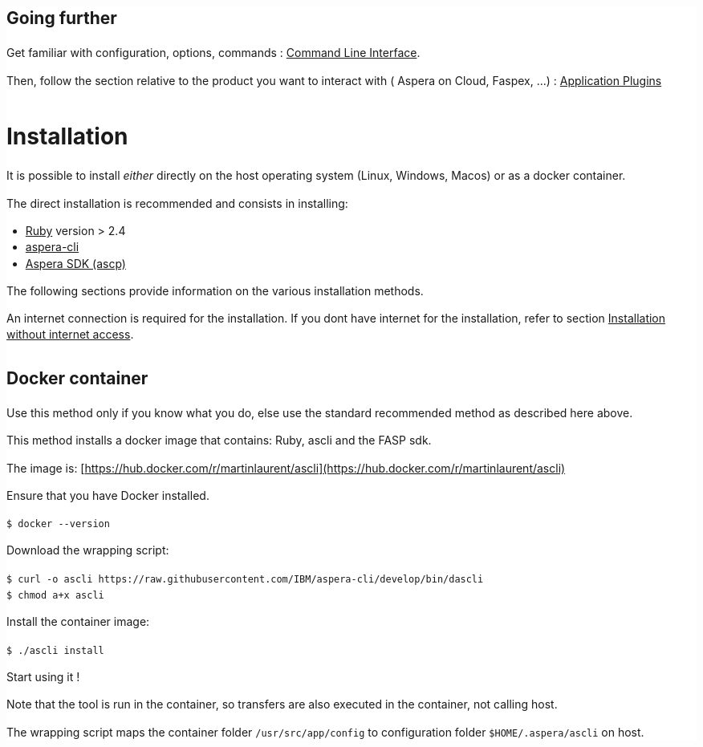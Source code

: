 ## Going further

Get familiar with configuration, options, commands : [Command Line Interface](#cli).

Then, follow the section relative to the product you want to interact with ( Aspera on Cloud, Faspex, ...) : [Application Plugins](plugins)

# <a name="installation"></a>Installation

It is possible to install *either* directly on the host operating system (Linux, Windows, Macos) or as a docker container.

The direct installation is recommended and consists in installing:

* [Ruby](#ruby) version > 2.4
* [aspera-cli](#the_gem)
* [Aspera SDK (ascp)](#fasp_prot)

The following sections provide information on the various installation methods.

An internet connection is required for the installation. If you dont have internet for the installation, refer to section [Installation without internet access](#offline_install).

## Docker container

Use this method only if you know what you do, else use the standard recommended method as described here above.

This method installs a docker image that contains: Ruby, ascli and the FASP sdk.

The image is: [https://hub.docker.com/r/martinlaurent/ascli](https://hub.docker.com/r/martinlaurent/ascli)

Ensure that you have Docker installed.

```
$ docker --version
```

Download the wrapping script:

```
$ curl -o ascli https://raw.githubusercontent.com/IBM/aspera-cli/develop/bin/dascli
$ chmod a+x ascli
```

Install the container image:

```
$ ./ascli install
```

Start using it !

Note that the tool is run in the container, so transfers are also executed in the container, not calling host.

The wrapping script maps the container folder `/usr/src/app/config` to configuration folder `$HOME/.aspera/ascli` on host.
